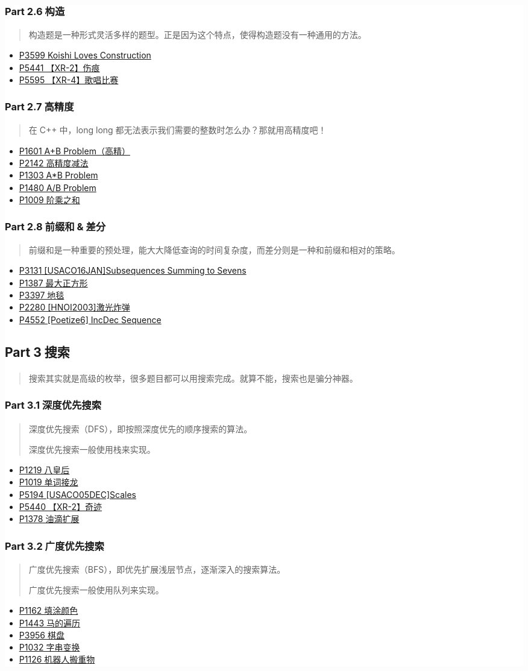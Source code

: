 ### Part 2.6 构造

> 构造题是一种形式灵活多样的题型。正是因为这个特点，使得构造题没有一种通用的方法。

- [P3599 Koishi Loves Construction](https://www.luogu.com.cn/problem/P3599)
- [P5441 【XR-2】伤痕](https://www.luogu.com.cn/problem/P5441)
- [P5595 【XR-4】歌唱比赛](https://www.luogu.com.cn/problem/P5595)

### Part 2.7 高精度

> 在 C++ 中，long long 都无法表示我们需要的整数时怎么办？那就用高精度吧！

- [P1601 A+B Problem（高精）](https://www.luogu.com.cn/problem/P1601)
- [P2142 高精度减法](https://www.luogu.com.cn/problem/P2142)
- [P1303 A\*B Problem](https://www.luogu.com.cn/problem/P1303)
- [P1480 A/B Problem](https://www.luogu.com.cn/problem/P1480)
- [P1009 阶乘之和](https://www.luogu.com.cn/problem/P1009)

### Part 2.8 前缀和 & 差分

> 前缀和是一种重要的预处理，能大大降低查询的时间复杂度，而差分则是一种和前缀和相对的策略。

- [P3131 [USACO16JAN]Subsequences Summing to Sevens](https://www.luogu.com.cn/problem/P3131)
- [P1387 最大正方形](https://www.luogu.com.cn/problem/P1387)
- [P3397 地毯](https://www.luogu.com.cn/problem/P3397)
- [P2280 [HNOI2003]激光炸弹](https://www.luogu.com.cn/problem/P2280)
- [P4552 [Poetize6] IncDec Sequence](https://www.luogu.com.cn/problem/P4552)


## Part 3 搜索

> 搜索其实就是高级的枚举，很多题目都可以用搜索完成。就算不能，搜索也是骗分神器。

### Part 3.1 深度优先搜索

> 深度优先搜索（DFS），即按照深度优先的顺序搜索的算法。
>
> 深度优先搜索一般使用栈来实现。

- [P1219 八皇后](https://www.luogu.com.cn/problem/P1219)
- [P1019 单词接龙](https://www.luogu.com.cn/problem/P1019)
- [P5194 [USACO05DEC]Scales](https://www.luogu.com.cn/problem/P5194)
- [P5440 【XR-2】奇迹](https://www.luogu.com.cn/problem/P5440)
- [P1378 油滴扩展](https://www.luogu.com.cn/problem/P1378)

### Part 3.2 广度优先搜索

> 广度优先搜索（BFS），即优先扩展浅层节点，逐渐深入的搜索算法。
>
> 广度优先搜索一般使用队列来实现。

- [P1162 填涂颜色](https://www.luogu.com.cn/problem/P1162)
- [P1443 马的遍历](https://www.luogu.com.cn/problem/P1443)
- [P3956 棋盘](https://www.luogu.com.cn/problem/P3956)
- [P1032 字串变换](https://www.luogu.com.cn/problem/P1032)
- [P1126 机器人搬重物](https://www.luogu.com.cn/problem/P1126)
